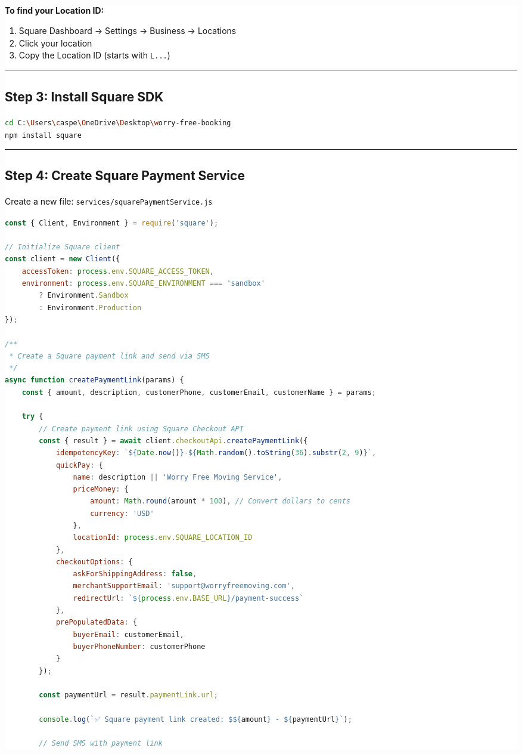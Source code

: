 **To find your Location ID:**
1. Square Dashboard → Settings → Business → Locations
2. Click your location
3. Copy the Location ID (starts with `L...`)

---

## Step 3: Install Square SDK

```bash
cd C:\Users\caspe\OneDrive\Desktop\worry-free-booking
npm install square
```

---

## Step 4: Create Square Payment Service

Create a new file: `services/squarePaymentService.js`

```javascript
const { Client, Environment } = require('square');

// Initialize Square client
const client = new Client({
    accessToken: process.env.SQUARE_ACCESS_TOKEN,
    environment: process.env.SQUARE_ENVIRONMENT === 'sandbox'
        ? Environment.Sandbox
        : Environment.Production
});

/**
 * Create a Square payment link and send via SMS
 */
async function createPaymentLink(params) {
    const { amount, description, customerPhone, customerEmail, customerName } = params;

    try {
        // Create payment link using Square Checkout API
        const { result } = await client.checkoutApi.createPaymentLink({
            idempotencyKey: `${Date.now()}-${Math.random().toString(36).substr(2, 9)}`,
            quickPay: {
                name: description || 'Worry Free Moving Service',
                priceMoney: {
                    amount: Math.round(amount * 100), // Convert dollars to cents
                    currency: 'USD'
                },
                locationId: process.env.SQUARE_LOCATION_ID
            },
            checkoutOptions: {
                askForShippingAddress: false,
                merchantSupportEmail: 'support@worryfreemoving.com',
                redirectUrl: `${process.env.BASE_URL}/payment-success`
            },
            prePopulatedData: {
                buyerEmail: customerEmail,
                buyerPhoneNumber: customerPhone
            }
        });

        const paymentUrl = result.paymentLink.url;

        console.log(`✅ Square payment link created: $${amount} - ${paymentUrl}`);

        // Send SMS with payment link
```